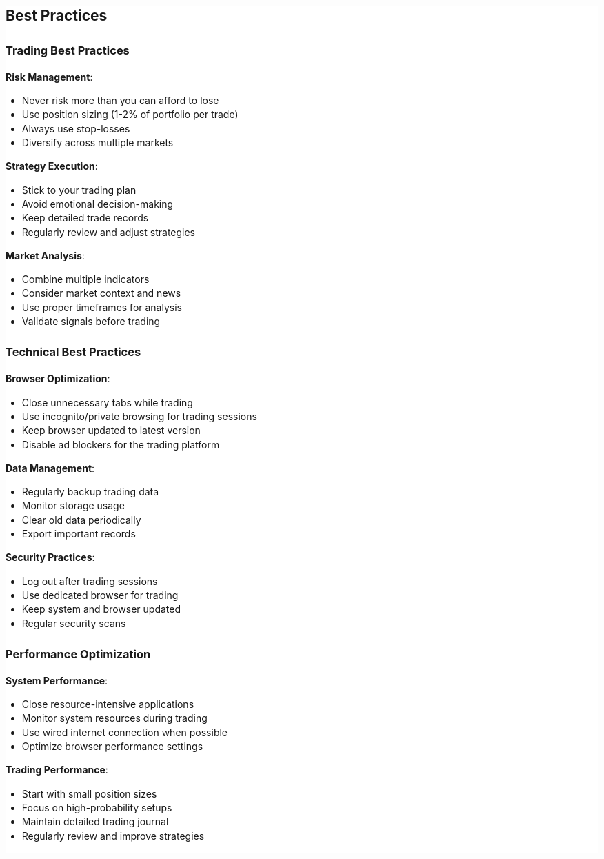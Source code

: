 ## Best Practices

### Trading Best Practices

**Risk Management**:
- Never risk more than you can afford to lose
- Use position sizing (1-2% of portfolio per trade)
- Always use stop-losses
- Diversify across multiple markets

**Strategy Execution**:
- Stick to your trading plan
- Avoid emotional decision-making
- Keep detailed trade records
- Regularly review and adjust strategies

**Market Analysis**:
- Combine multiple indicators
- Consider market context and news
- Use proper timeframes for analysis
- Validate signals before trading

### Technical Best Practices

**Browser Optimization**:
- Close unnecessary tabs while trading
- Use incognito/private browsing for trading sessions
- Keep browser updated to latest version
- Disable ad blockers for the trading platform

**Data Management**:
- Regularly backup trading data
- Monitor storage usage
- Clear old data periodically
- Export important records

**Security Practices**:
- Log out after trading sessions
- Use dedicated browser for trading
- Keep system and browser updated
- Regular security scans

### Performance Optimization

**System Performance**:
- Close resource-intensive applications
- Monitor system resources during trading
- Use wired internet connection when possible
- Optimize browser performance settings

**Trading Performance**:
- Start with small position sizes
- Focus on high-probability setups
- Maintain detailed trading journal
- Regularly review and improve strategies

---